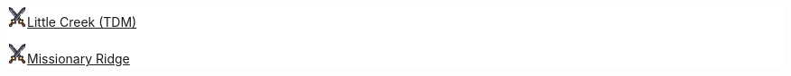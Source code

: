 <img src="assets/images/icons/swords.png" width="22" height="22" title="TDM" alt_text="TDM"><a href="Little_Creek_TDM">Little Creek (TDM)</a><br>

<img src="assets/images/icons/swords.png" width="22" height="22" title="TDM" alt_text="TDM"><a href="Missionary_Ridge">Missionary Ridge</a><br>
